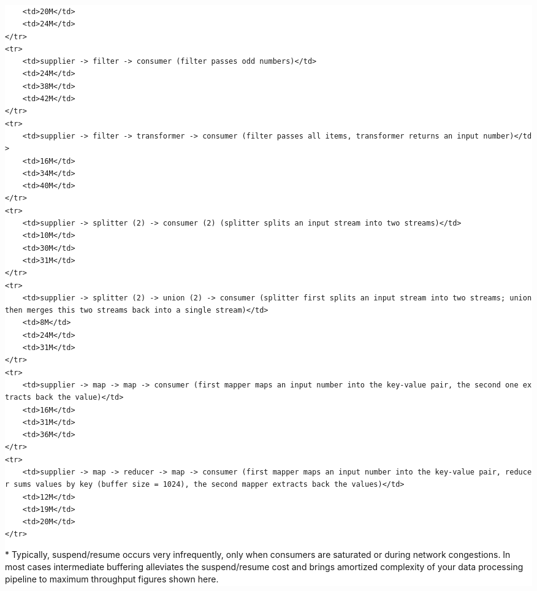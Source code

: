         <td>20M</td>
        <td>24M</td>
    </tr>
    <tr>
        <td>supplier -> filter -> consumer (filter passes odd numbers)</td>
        <td>24M</td>
        <td>38M</td>
        <td>42M</td>
    </tr>
    <tr>
        <td>supplier -> filter -> transformer -> consumer (filter passes all items, transformer returns an input number)</td>
        <td>16M</td>
        <td>34M</td>
        <td>40M</td>
    </tr>
    <tr>
        <td>supplier -> splitter (2) -> consumer (2) (splitter splits an input stream into two streams)</td>
        <td>10M</td>
        <td>30M</td>
        <td>31M</td>
    </tr>
    <tr>
        <td>supplier -> splitter (2) -> union (2) -> consumer (splitter first splits an input stream into two streams; union then merges this two streams back into a single stream)</td>
        <td>8M</td>
        <td>24M</td>
        <td>31M</td>
    </tr>
    <tr>
        <td>supplier -> map -> map -> consumer (first mapper maps an input number into the key-value pair, the second one extracts back the value)</td>
        <td>16M</td>
        <td>31M</td>
        <td>36M</td>
    </tr>
    <tr>
        <td>supplier -> map -> reducer -> map -> consumer (first mapper maps an input number into the key-value pair, reducer sums values by key (buffer size = 1024), the second mapper extracts back the values)</td>
        <td>12M</td>
        <td>19M</td>
        <td>20M</td>
    </tr>
</table>

<a name="footnote-streams-benchmark">\*</a> Typically, suspend/resume occurs very infrequently, only when consumers are saturated or during network congestions. In most cases intermediate buffering alleviates the suspend/resume cost and brings amortized complexity of your data processing pipeline to maximum throughput figures shown here.
